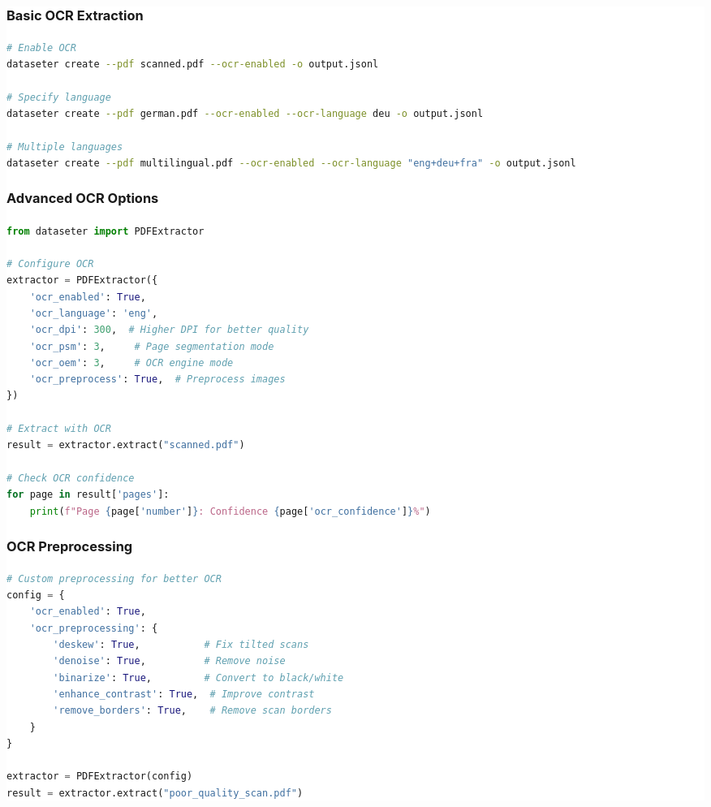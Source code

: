 ### Basic OCR Extraction

```bash
# Enable OCR
dataseter create --pdf scanned.pdf --ocr-enabled -o output.jsonl

# Specify language
dataseter create --pdf german.pdf --ocr-enabled --ocr-language deu -o output.jsonl

# Multiple languages
dataseter create --pdf multilingual.pdf --ocr-enabled --ocr-language "eng+deu+fra" -o output.jsonl
```

### Advanced OCR Options

```python
from dataseter import PDFExtractor

# Configure OCR
extractor = PDFExtractor({
    'ocr_enabled': True,
    'ocr_language': 'eng',
    'ocr_dpi': 300,  # Higher DPI for better quality
    'ocr_psm': 3,     # Page segmentation mode
    'ocr_oem': 3,     # OCR engine mode
    'ocr_preprocess': True,  # Preprocess images
})

# Extract with OCR
result = extractor.extract("scanned.pdf")

# Check OCR confidence
for page in result['pages']:
    print(f"Page {page['number']}: Confidence {page['ocr_confidence']}%")
```

### OCR Preprocessing

```python
# Custom preprocessing for better OCR
config = {
    'ocr_enabled': True,
    'ocr_preprocessing': {
        'deskew': True,           # Fix tilted scans
        'denoise': True,          # Remove noise
        'binarize': True,         # Convert to black/white
        'enhance_contrast': True,  # Improve contrast
        'remove_borders': True,    # Remove scan borders
    }
}

extractor = PDFExtractor(config)
result = extractor.extract("poor_quality_scan.pdf")
```
